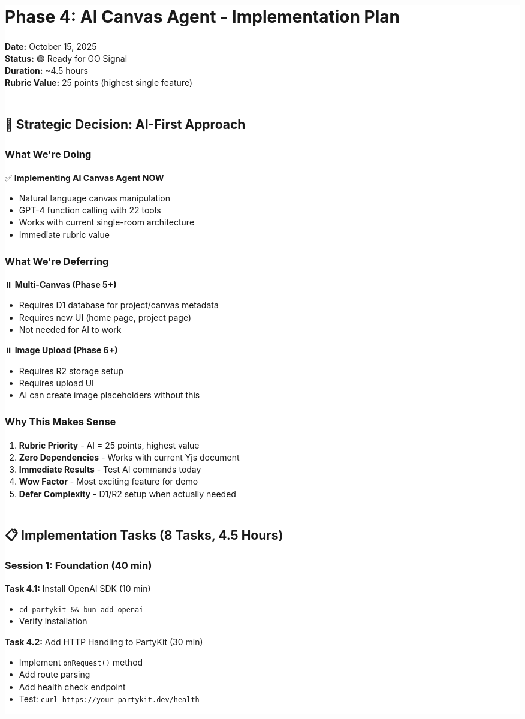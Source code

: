 # Phase 4: AI Canvas Agent - Implementation Plan

**Date:** October 15, 2025  
**Status:** 🟢 Ready for GO Signal  
**Duration:** ~4.5 hours  
**Rubric Value:** 25 points (highest single feature)

---

## 🎯 Strategic Decision: AI-First Approach

### What We're Doing
✅ **Implementing AI Canvas Agent NOW**
- Natural language canvas manipulation
- GPT-4 function calling with 22 tools
- Works with current single-room architecture
- Immediate rubric value

### What We're Deferring
⏸️ **Multi-Canvas (Phase 5+)**
- Requires D1 database for project/canvas metadata
- Requires new UI (home page, project page)
- Not needed for AI to work

⏸️ **Image Upload (Phase 6+)**
- Requires R2 storage setup
- Requires upload UI
- AI can create image placeholders without this

### Why This Makes Sense
1. **Rubric Priority** - AI = 25 points, highest value
2. **Zero Dependencies** - Works with current Yjs document
3. **Immediate Results** - Test AI commands today
4. **Wow Factor** - Most exciting feature for demo
5. **Defer Complexity** - D1/R2 setup when actually needed

---

## 📋 Implementation Tasks (8 Tasks, 4.5 Hours)

### Session 1: Foundation (40 min)
**Task 4.1:** Install OpenAI SDK (10 min)
- `cd partykit && bun add openai`
- Verify installation

**Task 4.2:** Add HTTP Handling to PartyKit (30 min)
- Implement `onRequest()` method
- Add route parsing
- Add health check endpoint
- Test: `curl https://your-partykit.dev/health`

---